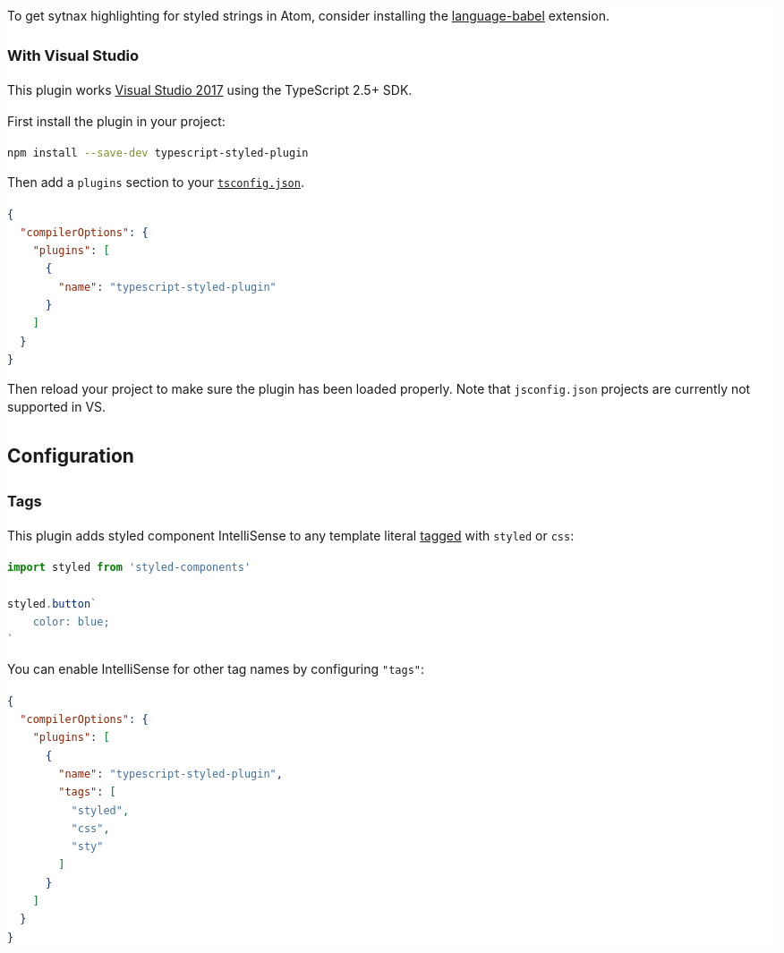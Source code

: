 To get sytnax highlighting for styled strings in Atom, consider installing the [language-babel](https://atom.io/packages/language-babel) extension.


### With Visual Studio
This plugin works [Visual Studio 2017](https://www.visualstudio.com) using the TypeScript 2.5+ SDK.

First install the plugin in your project:

```bash
npm install --save-dev typescript-styled-plugin
```

Then add a `plugins` section to your [`tsconfig.json`](http://www.typescriptlang.org/docs/handbook/tsconfig-json.html).

```json
{
  "compilerOptions": {
    "plugins": [
      {
        "name": "typescript-styled-plugin"
      }
    ]
  }
}
```

Then reload your project to make sure the plugin has been loaded properly. Note that `jsconfig.json` projects are currently not supported in VS.


## Configuration

### Tags
This plugin adds styled component IntelliSense to any template literal [tagged](https://developer.mozilla.org/en-US/docs/Web/JavaScript/Reference/Template_literals) with `styled` or `css`:

```js
import styled from 'styled-components'

styled.button`
    color: blue;
`
```

You can enable IntelliSense for other tag names by configuring `"tags"`:

```json
{
  "compilerOptions": {
    "plugins": [
      {
        "name": "typescript-styled-plugin",
        "tags": [
          "styled",
          "css",
          "sty"
        ]
      }
    ]
  }
}
```
